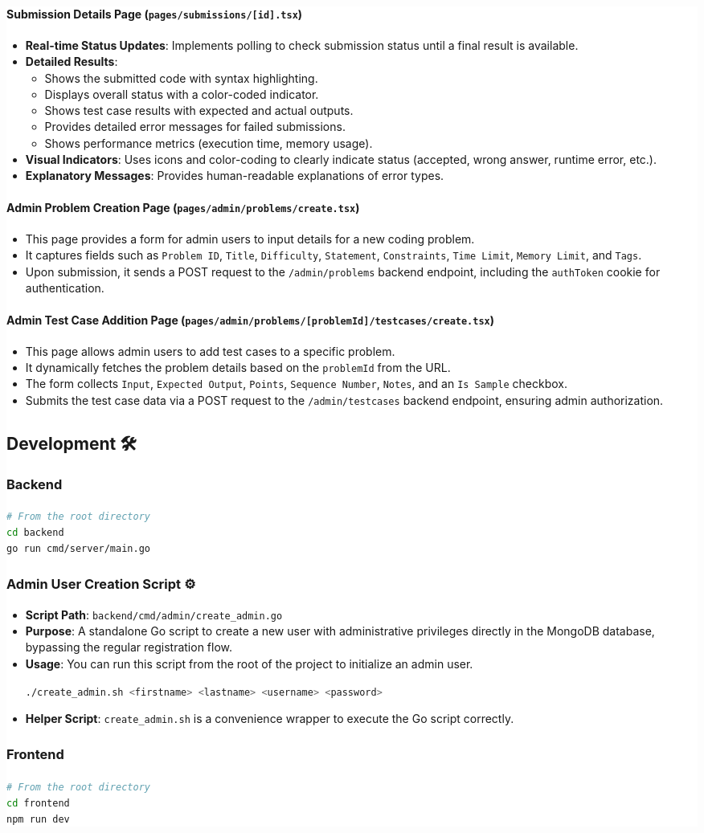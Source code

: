#### Submission Details Page (`pages/submissions/[id].tsx`)
- **Real-time Status Updates**: Implements polling to check submission status until a final result is available.
- **Detailed Results**:
  - Shows the submitted code with syntax highlighting.
  - Displays overall status with a color-coded indicator.
  - Shows test case results with expected and actual outputs.
  - Provides detailed error messages for failed submissions.
  - Shows performance metrics (execution time, memory usage).
- **Visual Indicators**: Uses icons and color-coding to clearly indicate status (accepted, wrong answer, runtime error, etc.).
- **Explanatory Messages**: Provides human-readable explanations of error types.

#### Admin Problem Creation Page (`pages/admin/problems/create.tsx`)
- This page provides a form for admin users to input details for a new coding problem.
- It captures fields such as `Problem ID`, `Title`, `Difficulty`, `Statement`, `Constraints`, `Time Limit`, `Memory Limit`, and `Tags`.
- Upon submission, it sends a POST request to the `/admin/problems` backend endpoint, including the `authToken` cookie for authentication.

#### Admin Test Case Addition Page (`pages/admin/problems/[problemId]/testcases/create.tsx`)
- This page allows admin users to add test cases to a specific problem.
- It dynamically fetches the problem details based on the `problemId` from the URL.
- The form collects `Input`, `Expected Output`, `Points`, `Sequence Number`, `Notes`, and an `Is Sample` checkbox.
- Submits the test case data via a POST request to the `/admin/testcases` backend endpoint, ensuring admin authorization.

## Development 🛠️

### Backend
```bash
# From the root directory
cd backend
go run cmd/server/main.go
```

### Admin User Creation Script ⚙️
- **Script Path**: `backend/cmd/admin/create_admin.go`
- **Purpose**: A standalone Go script to create a new user with administrative privileges directly in the MongoDB database, bypassing the regular registration flow.
- **Usage**: You can run this script from the root of the project to initialize an admin user.
    ```bash
    ./create_admin.sh <firstname> <lastname> <username> <password>
    ```
- **Helper Script**: `create_admin.sh` is a convenience wrapper to execute the Go script correctly.

### Frontend
```bash
# From the root directory
cd frontend
npm run dev
```
